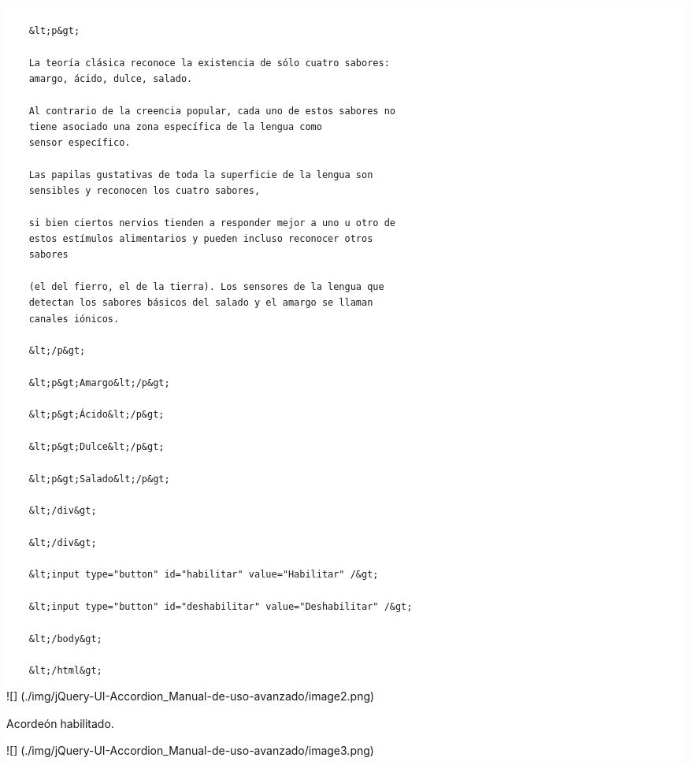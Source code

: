 ```

    &lt;p&gt;

    La teoría clásica reconoce la existencia de sólo cuatro sabores:
    amargo, ácido, dulce, salado.

    Al contrario de la creencia popular, cada uno de estos sabores no
    tiene asociado una zona específica de la lengua como
    sensor específico.

    Las papilas gustativas de toda la superficie de la lengua son
    sensibles y reconocen los cuatro sabores,

    si bien ciertos nervios tienden a responder mejor a uno u otro de
    estos estímulos alimentarios y pueden incluso reconocer otros
    sabores

    (el del fierro, el de la tierra). Los sensores de la lengua que
    detectan los sabores básicos del salado y el amargo se llaman
    canales iónicos.

    &lt;/p&gt;

    &lt;p&gt;Amargo&lt;/p&gt;

    &lt;p&gt;Ácido&lt;/p&gt;

    &lt;p&gt;Dulce&lt;/p&gt;

    &lt;p&gt;Salado&lt;/p&gt;

    &lt;/div&gt;

    &lt;/div&gt;

    &lt;input type="button" id="habilitar" value="Habilitar" /&gt;

    &lt;input type="button" id="deshabilitar" value="Deshabilitar" /&gt;

    &lt;/body&gt;

    &lt;/html&gt;

```

![] (./img/jQuery-UI-Accordion_Manual-de-uso-avanzado/image2.png)

Acordeón habilitado.

![] (./img/jQuery-UI-Accordion_Manual-de-uso-avanzado/image3.png)
